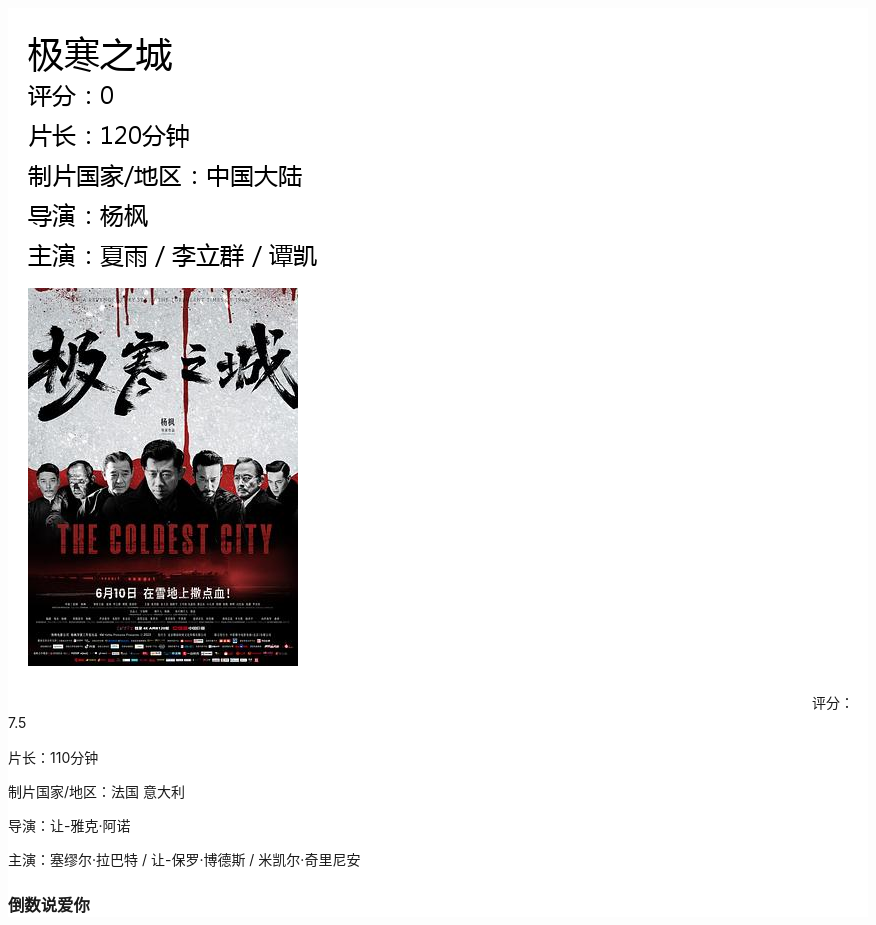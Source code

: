 <img src="Image/movie-4.png" alt="燃烧的巴黎圣母院">
评分：7.5

片长：110分钟

制片国家/地区：法国 意大利

导演：让-雅克·阿诺

主演：塞缪尔·拉巴特 / 让-保罗·博德斯 / 米凯尔·奇里尼安



### 倒数说爱你

